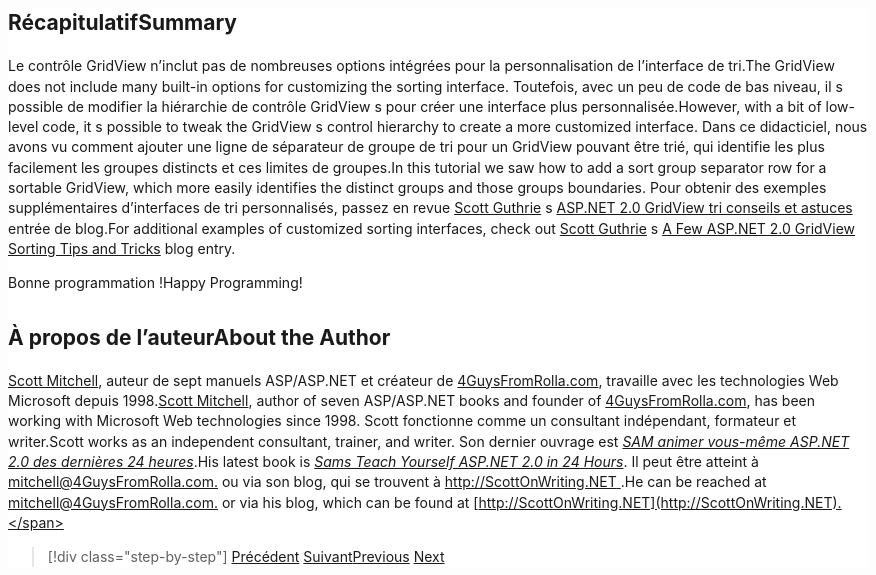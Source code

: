 

## <a name="summary"></a><span data-ttu-id="e0b3a-233">Récapitulatif</span><span class="sxs-lookup"><span data-stu-id="e0b3a-233">Summary</span></span>

<span data-ttu-id="e0b3a-234">Le contrôle GridView n’inclut pas de nombreuses options intégrées pour la personnalisation de l’interface de tri.</span><span class="sxs-lookup"><span data-stu-id="e0b3a-234">The GridView does not include many built-in options for customizing the sorting interface.</span></span> <span data-ttu-id="e0b3a-235">Toutefois, avec un peu de code de bas niveau, il s possible de modifier la hiérarchie de contrôle GridView s pour créer une interface plus personnalisée.</span><span class="sxs-lookup"><span data-stu-id="e0b3a-235">However, with a bit of low-level code, it s possible to tweak the GridView s control hierarchy to create a more customized interface.</span></span> <span data-ttu-id="e0b3a-236">Dans ce didacticiel, nous avons vu comment ajouter une ligne de séparateur de groupe de tri pour un GridView pouvant être trié, qui identifie les plus facilement les groupes distincts et ces limites de groupes.</span><span class="sxs-lookup"><span data-stu-id="e0b3a-236">In this tutorial we saw how to add a sort group separator row for a sortable GridView, which more easily identifies the distinct groups and those groups boundaries.</span></span> <span data-ttu-id="e0b3a-237">Pour obtenir des exemples supplémentaires d’interfaces de tri personnalisés, passez en revue [Scott Guthrie](https://weblogs.asp.net/scottgu/) s [ASP.NET 2.0 GridView tri conseils et astuces](https://weblogs.asp.net/scottgu/archive/2006/02/11/437995.aspx) entrée de blog.</span><span class="sxs-lookup"><span data-stu-id="e0b3a-237">For additional examples of customized sorting interfaces, check out [Scott Guthrie](https://weblogs.asp.net/scottgu/) s [A Few ASP.NET 2.0 GridView Sorting Tips and Tricks](https://weblogs.asp.net/scottgu/archive/2006/02/11/437995.aspx) blog entry.</span></span>

<span data-ttu-id="e0b3a-238">Bonne programmation !</span><span class="sxs-lookup"><span data-stu-id="e0b3a-238">Happy Programming!</span></span>

## <a name="about-the-author"></a><span data-ttu-id="e0b3a-239">À propos de l’auteur</span><span class="sxs-lookup"><span data-stu-id="e0b3a-239">About the Author</span></span>

<span data-ttu-id="e0b3a-240">[Scott Mitchell](http://www.4guysfromrolla.com/ScottMitchell.shtml), auteur de sept manuels ASP/ASP.NET et créateur de [4GuysFromRolla.com](http://www.4guysfromrolla.com), travaille avec les technologies Web Microsoft depuis 1998.</span><span class="sxs-lookup"><span data-stu-id="e0b3a-240">[Scott Mitchell](http://www.4guysfromrolla.com/ScottMitchell.shtml), author of seven ASP/ASP.NET books and founder of [4GuysFromRolla.com](http://www.4guysfromrolla.com), has been working with Microsoft Web technologies since 1998.</span></span> <span data-ttu-id="e0b3a-241">Scott fonctionne comme un consultant indépendant, formateur et writer.</span><span class="sxs-lookup"><span data-stu-id="e0b3a-241">Scott works as an independent consultant, trainer, and writer.</span></span> <span data-ttu-id="e0b3a-242">Son dernier ouvrage est [ *SAM animer vous-même ASP.NET 2.0 des dernières 24 heures*](https://www.amazon.com/exec/obidos/ASIN/0672327384/4guysfromrollaco).</span><span class="sxs-lookup"><span data-stu-id="e0b3a-242">His latest book is [*Sams Teach Yourself ASP.NET 2.0 in 24 Hours*](https://www.amazon.com/exec/obidos/ASIN/0672327384/4guysfromrollaco).</span></span> <span data-ttu-id="e0b3a-243">Il peut être atteint à [ mitchell@4GuysFromRolla.com.](mailto:mitchell@4GuysFromRolla.com) ou via son blog, qui se trouvent à [ http://ScottOnWriting.NET ](http://ScottOnWriting.NET).</span><span class="sxs-lookup"><span data-stu-id="e0b3a-243">He can be reached at [mitchell@4GuysFromRolla.com.](mailto:mitchell@4GuysFromRolla.com) or via his blog, which can be found at [http://ScottOnWriting.NET](http://ScottOnWriting.NET).</span></span>

> [!div class="step-by-step"]
> <span data-ttu-id="e0b3a-244">[Précédent](sorting-custom-paged-data-cs.md)
> [Suivant](paging-and-sorting-report-data-vb.md)</span><span class="sxs-lookup"><span data-stu-id="e0b3a-244">[Previous](sorting-custom-paged-data-cs.md)
[Next](paging-and-sorting-report-data-vb.md)</span></span>
